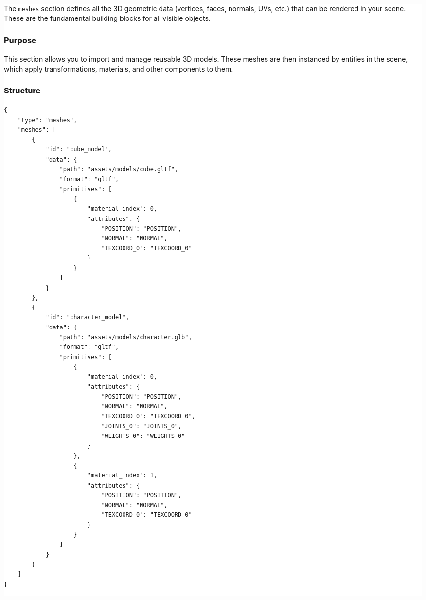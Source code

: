 The `meshes` section defines all the 3D geometric data (vertices, faces, normals, UVs, etc.) that can be rendered in your scene. These are the fundamental building blocks for all visible objects.

### Purpose

This section allows you to import and manage reusable 3D models. These meshes are then instanced by entities in the scene, which apply transformations, materials, and other components to them.

### Structure
```
{
    "type": "meshes",
    "meshes": [
        {
            "id": "cube_model",
            "data": {
                "path": "assets/models/cube.gltf",
                "format": "gltf",
                "primitives": [
                    {
                        "material_index": 0,
                        "attributes": {
                            "POSITION": "POSITION",
                            "NORMAL": "NORMAL",
                            "TEXCOORD_0": "TEXCOORD_0"
                        }
                    }
                ]
            }
        },
        {
            "id": "character_model",
            "data": {
                "path": "assets/models/character.glb",
                "format": "gltf",
                "primitives": [
                    {
                        "material_index": 0,
                        "attributes": {
                            "POSITION": "POSITION",
                            "NORMAL": "NORMAL",
                            "TEXCOORD_0": "TEXCOORD_0",
                            "JOINTS_0": "JOINTS_0",
                            "WEIGHTS_0": "WEIGHTS_0"
                        }
                    },
                    {
                        "material_index": 1,
                        "attributes": {
                            "POSITION": "POSITION",
                            "NORMAL": "NORMAL",
                            "TEXCOORD_0": "TEXCOORD_0"
                        }
                    }
                ]
            }
        }
    ]
}
```
----------
